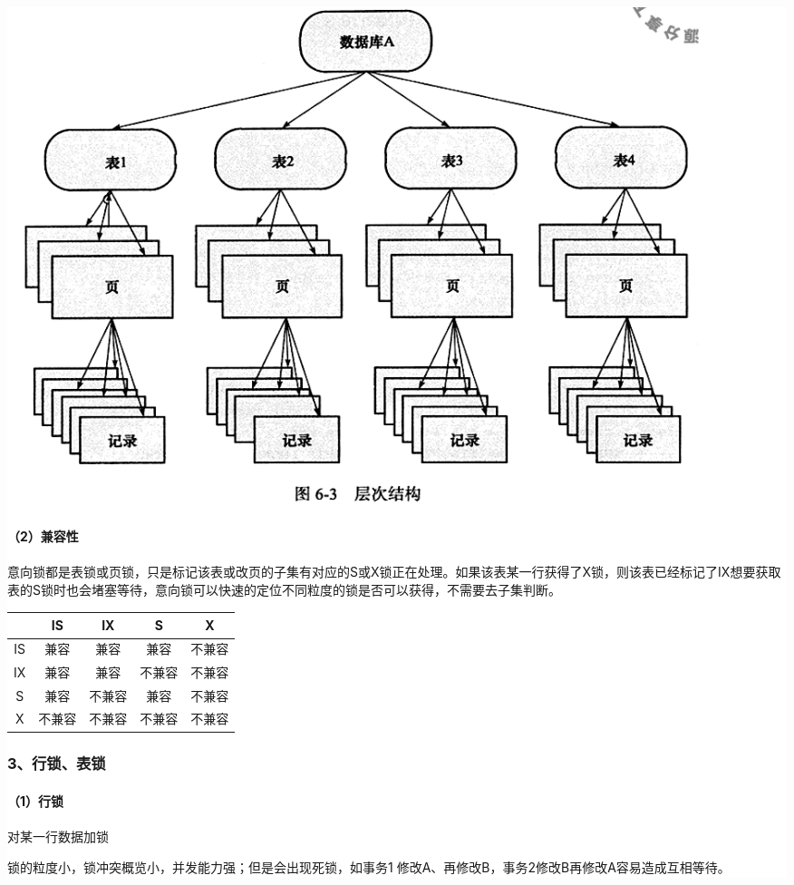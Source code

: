 ![image-20210916153151075](./mysql学习笔记.assets/image-20210916153151075.png)

#### （2）兼容性

意向锁都是表锁或页锁，只是标记该表或改页的子集有对应的S或X锁正在处理。如果该表某一行获得了X锁，则该表已经标记了IX想要获取表的S锁时也会堵塞等待，意向锁可以快速的定位不同粒度的锁是否可以获得，不需要去子集判断。

|      |   IS   |   IX   |   S    |   X    |
| :--: | :----: | :----: | :----: | :----: |
|  IS  |  兼容  |  兼容  |  兼容  | 不兼容 |
|  IX  |  兼容  |  兼容  | 不兼容 | 不兼容 |
|  S   |  兼容  | 不兼容 |  兼容  | 不兼容 |
|  X   | 不兼容 | 不兼容 | 不兼容 | 不兼容 |



### 3、行锁、表锁

#### （1）行锁

对某一行数据加锁

锁的粒度小，锁冲突概览小，并发能力强；但是会出现死锁，如事务1 修改A、再修改B，事务2修改B再修改A容易造成互相等待。
